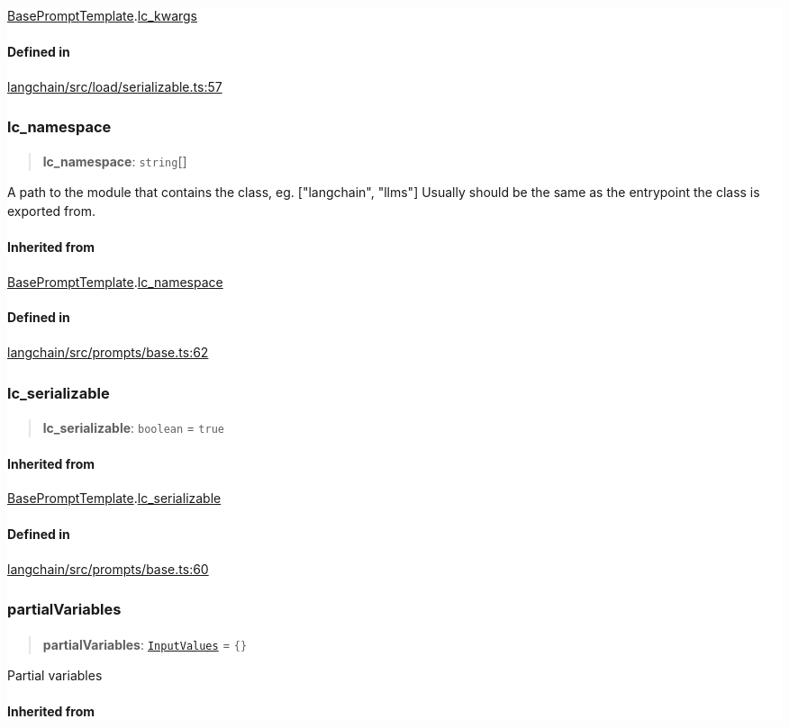 [BasePromptTemplate](/docs/api/prompts/classes/BasePromptTemplate).[lc\_kwargs](/docs/api/prompts/classes/BasePromptTemplate#lc_kwargs)

#### Defined in[​](#defined-in-4 "Direct link to Defined in")

[langchain/src/load/serializable.ts:57](https://github.com/hwchase17/langchainjs/blob/46e1734/langchain/src/load/serializable.ts#L57)

### lc\_namespace[​](#lc_namespace "Direct link to lc_namespace")

> **lc\_namespace**: `string`\[\]

A path to the module that contains the class, eg. \["langchain", "llms"\] Usually should be the same as the entrypoint the class is exported from.

#### Inherited from[​](#inherited-from-3 "Direct link to Inherited from")

[BasePromptTemplate](/docs/api/prompts/classes/BasePromptTemplate).[lc\_namespace](/docs/api/prompts/classes/BasePromptTemplate#lc_namespace)

#### Defined in[​](#defined-in-5 "Direct link to Defined in")

[langchain/src/prompts/base.ts:62](https://github.com/hwchase17/langchainjs/blob/46e1734/langchain/src/prompts/base.ts#L62)

### lc\_serializable[​](#lc_serializable "Direct link to lc_serializable")

> **lc\_serializable**: `boolean` = `true`

#### Inherited from[​](#inherited-from-4 "Direct link to Inherited from")

[BasePromptTemplate](/docs/api/prompts/classes/BasePromptTemplate).[lc\_serializable](/docs/api/prompts/classes/BasePromptTemplate#lc_serializable)

#### Defined in[​](#defined-in-6 "Direct link to Defined in")

[langchain/src/prompts/base.ts:60](https://github.com/hwchase17/langchainjs/blob/46e1734/langchain/src/prompts/base.ts#L60)

### partialVariables[​](#partialvariables "Direct link to partialVariables")

> **partialVariables**: [`InputValues`](/docs/api/schema/types/InputValues) = `{}`

Partial variables

#### Inherited from[​](#inherited-from-5 "Direct link to Inherited from")
